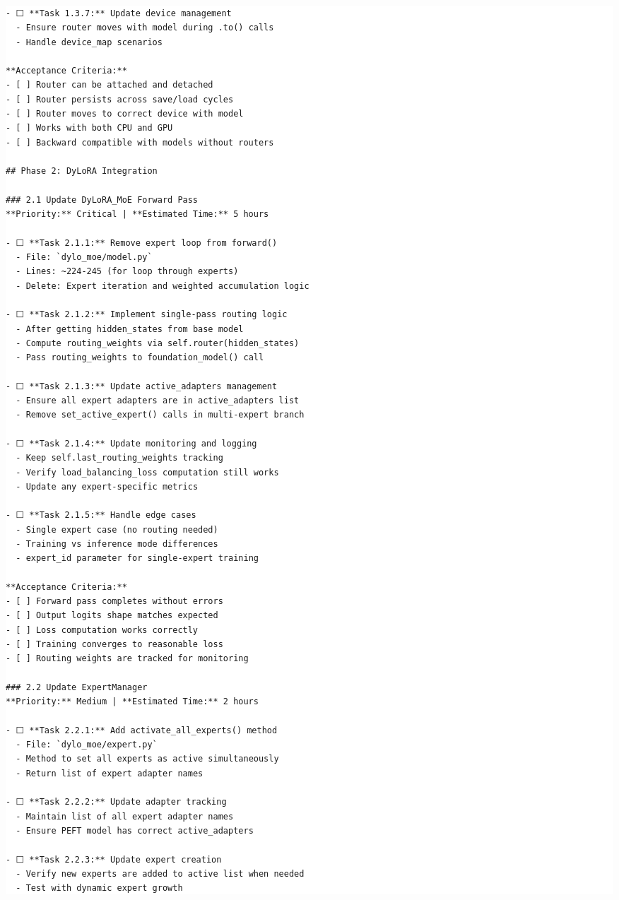 ```
- ⬜ **Task 1.3.7:** Update device management
  - Ensure router moves with model during .to() calls
  - Handle device_map scenarios

**Acceptance Criteria:**
- [ ] Router can be attached and detached
- [ ] Router persists across save/load cycles
- [ ] Router moves to correct device with model
- [ ] Works with both CPU and GPU
- [ ] Backward compatible with models without routers

## Phase 2: DyLoRA Integration

### 2.1 Update DyLoRA_MoE Forward Pass
**Priority:** Critical | **Estimated Time:** 5 hours

- ⬜ **Task 2.1.1:** Remove expert loop from forward()
  - File: `dylo_moe/model.py`
  - Lines: ~224-245 (for loop through experts)
  - Delete: Expert iteration and weighted accumulation logic
  
- ⬜ **Task 2.1.2:** Implement single-pass routing logic
  - After getting hidden_states from base model
  - Compute routing_weights via self.router(hidden_states)
  - Pass routing_weights to foundation_model() call
  
- ⬜ **Task 2.1.3:** Update active_adapters management
  - Ensure all expert adapters are in active_adapters list
  - Remove set_active_expert() calls in multi-expert branch
  
- ⬜ **Task 2.1.4:** Update monitoring and logging
  - Keep self.last_routing_weights tracking
  - Verify load_balancing_loss computation still works
  - Update any expert-specific metrics
  
- ⬜ **Task 2.1.5:** Handle edge cases
  - Single expert case (no routing needed)
  - Training vs inference mode differences
  - expert_id parameter for single-expert training

**Acceptance Criteria:**
- [ ] Forward pass completes without errors
- [ ] Output logits shape matches expected
- [ ] Loss computation works correctly
- [ ] Training converges to reasonable loss
- [ ] Routing weights are tracked for monitoring

### 2.2 Update ExpertManager
**Priority:** Medium | **Estimated Time:** 2 hours

- ⬜ **Task 2.2.1:** Add activate_all_experts() method
  - File: `dylo_moe/expert.py`
  - Method to set all experts as active simultaneously
  - Return list of expert adapter names
  
- ⬜ **Task 2.2.2:** Update adapter tracking
  - Maintain list of all expert adapter names
  - Ensure PEFT model has correct active_adapters
  
- ⬜ **Task 2.2.3:** Update expert creation
  - Verify new experts are added to active list when needed
  - Test with dynamic expert growth

```